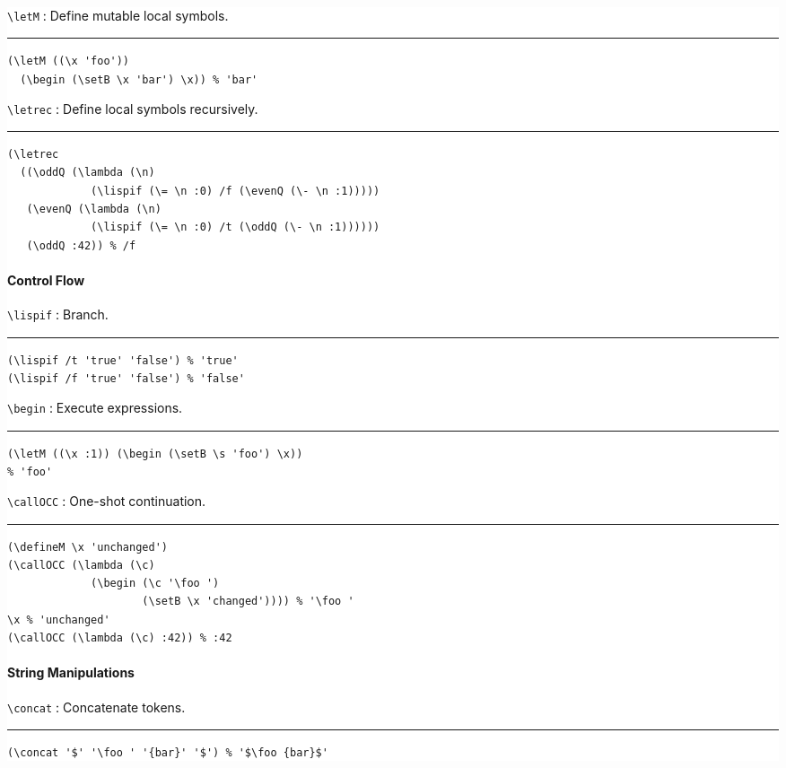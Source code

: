 `\letM` : Define mutable local symbols.
******************************************

```
(\letM ((\x 'foo'))
  (\begin (\setB \x 'bar') \x)) % 'bar'
```

`\letrec` : Define local symbols recursively.
********************************************

```
(\letrec
  ((\oddQ (\lambda (\n)
             (\lispif (\= \n :0) /f (\evenQ (\- \n :1)))))
   (\evenQ (\lambda (\n)
             (\lispif (\= \n :0) /t (\oddQ (\- \n :1))))))
   (\oddQ :42)) % /f
```

#### Control Flow ####

`\lispif` : Branch.
********************************************

```
(\lispif /t 'true' 'false') % 'true'
(\lispif /f 'true' 'false') % 'false'
```

`\begin` : Execute expressions.
********************************************

```
(\letM ((\x :1)) (\begin (\setB \s 'foo') \x))
% 'foo'
```

`\callOCC` : One-shot continuation.
*******************************************

```
(\defineM \x 'unchanged')
(\callOCC (\lambda (\c)
             (\begin (\c '\foo ')
                     (\setB \x 'changed')))) % '\foo '
\x % 'unchanged'
(\callOCC (\lambda (\c) :42)) % :42
```

#### String Manipulations ####

`\concat` : Concatenate tokens.
************************************

```
(\concat '$' '\foo ' '{bar}' '$') % '$\foo {bar}$'
```
